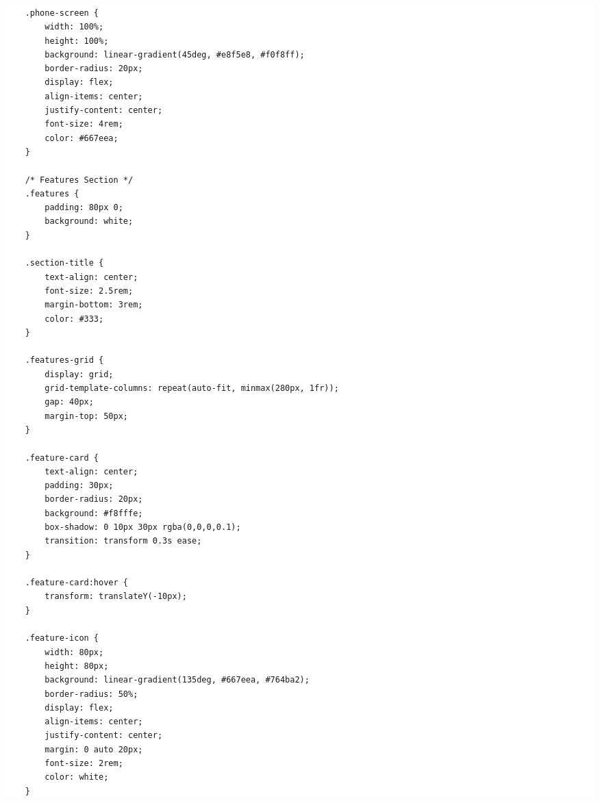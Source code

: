         .phone-screen {
            width: 100%;
            height: 100%;
            background: linear-gradient(45deg, #e8f5e8, #f0f8ff);
            border-radius: 20px;
            display: flex;
            align-items: center;
            justify-content: center;
            font-size: 4rem;
            color: #667eea;
        }

        /* Features Section */
        .features {
            padding: 80px 0;
            background: white;
        }

        .section-title {
            text-align: center;
            font-size: 2.5rem;
            margin-bottom: 3rem;
            color: #333;
        }

        .features-grid {
            display: grid;
            grid-template-columns: repeat(auto-fit, minmax(280px, 1fr));
            gap: 40px;
            margin-top: 50px;
        }

        .feature-card {
            text-align: center;
            padding: 30px;
            border-radius: 20px;
            background: #f8fffe;
            box-shadow: 0 10px 30px rgba(0,0,0,0.1);
            transition: transform 0.3s ease;
        }

        .feature-card:hover {
            transform: translateY(-10px);
        }

        .feature-icon {
            width: 80px;
            height: 80px;
            background: linear-gradient(135deg, #667eea, #764ba2);
            border-radius: 50%;
            display: flex;
            align-items: center;
            justify-content: center;
            margin: 0 auto 20px;
            font-size: 2rem;
            color: white;
        }
